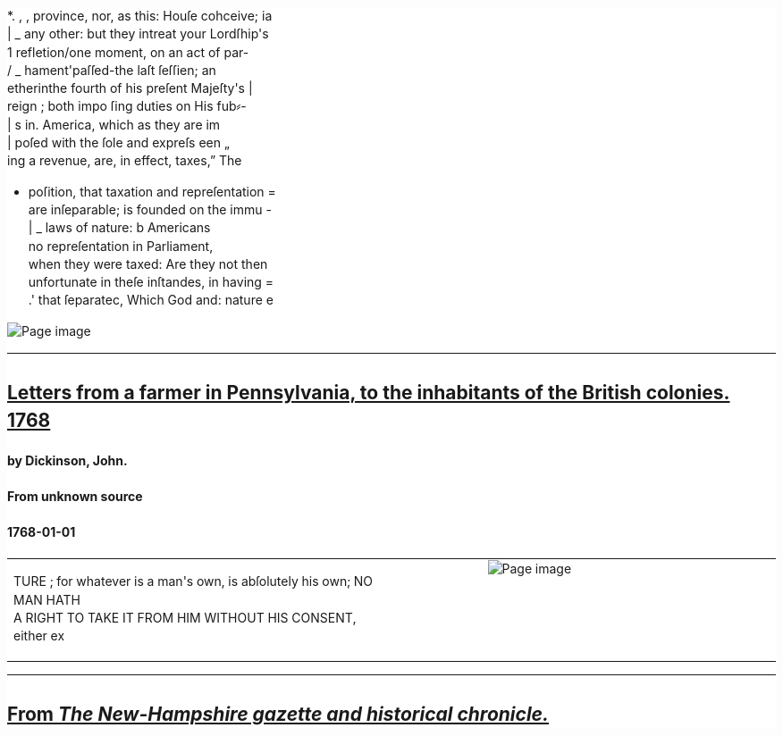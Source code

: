 *. , , province, nor, as this: Houſe cohceive; ia  
| _ any other: but they intreat your Lordſhip&#x27;s  
1 refletion/one moment, on an act of par-  
/ _  hament&#x27;paſſed-the laſt ſeſſien; an  
etherinthe fourth of his preſent Majeſty&#x27;s |  
reign ; both impo ſing duties on His fub⸗-  
| s in. America, which as they are im  
| poſed with the ſole and expreſs een „  
ing a revenue, are, in effect, taxes,” The  
- poſition, that taxation and repreſentation =  
are inſeparable; is founded on the immu -  
| _ laws of nature: b Americans  
no repreſentation in Parliament,  
when they were taxed: Are they not then  
unfortunate in theſe inſtandes, in having =  
.&#x27; that ſeparatec, Which God and: nature e
</td><td style="width: 50%; max-height: 75%; margin: auto; display: block;">
<img alt="Page image" src="https://iiif.archive.org/image/iiif/2/bim_eighteenth-century_1768_5%2Fbim_eighteenth-century_1768_5_jp2.zip%2Fbim_eighteenth-century_1768_5_jp2%2Fbim_eighteenth-century_1768_5_0033.jp2/pct:5.69052309039177,25.27834008097166,88.44386080105056,34.10931174089069/!600,600/0/default.jpg"/>
</td>
</tr></table>

---

## [Letters from a farmer in Pennsylvania, to the inhabitants of the British colonies.  1768](https://archive.org/details/bim_eighteenth-century_letters-from-a-farmer-in_dickinson-john_1768/page/n37/mode/1up?view=theater)

#### by Dickinson, John.

#### From unknown source

#### 1768-01-01

<table style="width: 100%;"><tr><td style="width: 50%">

  
  
TURE ; for whatever is a man&#x27;s own, is abſolutely his own; NO MAN HATH  
A RIGHT TO TAKE IT FROM HIM WITHOUT HIS CONSENT, either ex
</td><td style="width: 50%; max-height: 75%; margin: auto; display: block;">
<img alt="Page image" src="https://iiif.archive.org/image/iiif/2/bim_eighteenth-century_letters-from-a-farmer-in_dickinson-john_1768%2Fbim_eighteenth-century_letters-from-a-farmer-in_dickinson-john_1768_jp2.zip%2Fbim_eighteenth-century_letters-from-a-farmer-in_dickinson-john_1768_jp2%2Fbim_eighteenth-century_letters-from-a-farmer-in_dickinson-john_1768_0037.jp2/pct:20.243609538514324,61.810980305864234,67.6960027448962,2.728573000330069/!600,600/0/default.jpg"/>
</td>
</tr></table>

---

## [From _The New-Hampshire gazette and historical chronicle._](https://www.loc.gov/resource/sn83025582/1768-01-22/ed-1/?sp=2)
